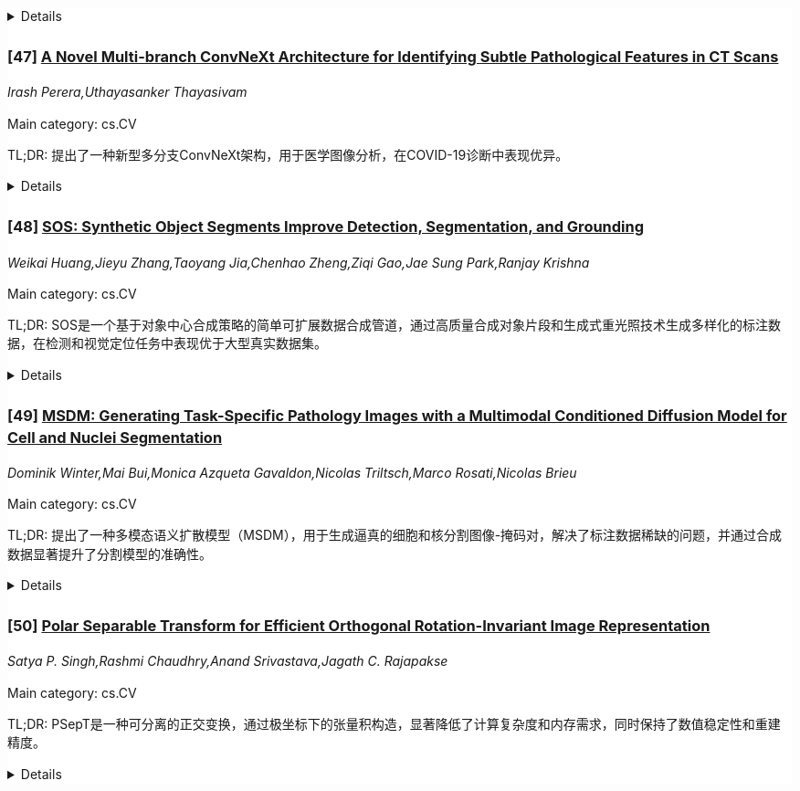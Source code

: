 
<details><summary>Details</summary></details>


### [47] [A Novel Multi-branch ConvNeXt Architecture for Identifying Subtle Pathological Features in CT Scans](https://arxiv.org/abs/2510.09107)
*Irash Perera,Uthayasanker Thayasivam*

Main category: cs.CV

TL;DR: 提出了一种新型多分支ConvNeXt架构，用于医学图像分析，在COVID-19诊断中表现优异。


<details><summary>Details</summary></details>


### [48] [SOS: Synthetic Object Segments Improve Detection, Segmentation, and Grounding](https://arxiv.org/abs/2510.09110)
*Weikai Huang,Jieyu Zhang,Taoyang Jia,Chenhao Zheng,Ziqi Gao,Jae Sung Park,Ranjay Krishna*

Main category: cs.CV

TL;DR: SOS是一个基于对象中心合成策略的简单可扩展数据合成管道，通过高质量合成对象片段和生成式重光照技术生成多样化的标注数据，在检测和视觉定位任务中表现优于大型真实数据集。


<details><summary>Details</summary></details>


### [49] [MSDM: Generating Task-Specific Pathology Images with a Multimodal Conditioned Diffusion Model for Cell and Nuclei Segmentation](https://arxiv.org/abs/2510.09121)
*Dominik Winter,Mai Bui,Monica Azqueta Gavaldon,Nicolas Triltsch,Marco Rosati,Nicolas Brieu*

Main category: cs.CV

TL;DR: 提出了一种多模态语义扩散模型（MSDM），用于生成逼真的细胞和核分割图像-掩码对，解决了标注数据稀缺的问题，并通过合成数据显著提升了分割模型的准确性。


<details><summary>Details</summary></details>


### [50] [Polar Separable Transform for Efficient Orthogonal Rotation-Invariant Image Representation](https://arxiv.org/abs/2510.09125)
*Satya P. Singh,Rashmi Chaudhry,Anand Srivastava,Jagath C. Rajapakse*

Main category: cs.CV

TL;DR: PSepT是一种可分离的正交变换，通过极坐标下的张量积构造，显著降低了计算复杂度和内存需求，同时保持了数值稳定性和重建精度。


<details>
  <summary>Details</summary>
Motivation: 传统正交矩方法（如Zernike和伪Zernike矩）在计算复杂度和数值稳定性方面存在不足，尤其是在高阶情况下。

Method: PSepT通过离散余弦变换（DCT）径向基和傅里叶谐波角基的张量积构造，实现了极坐标下的完全可分离性。

